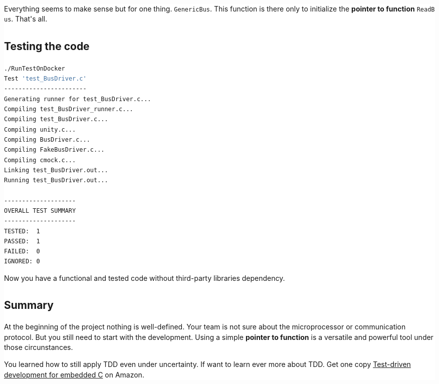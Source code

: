 Everything seems to make sense but for one thing. `GenericBus`. This function is there only to initialize the **pointer to function** `ReadBus`. That's all.  

## Testing the code

```sh
./RunTestOnDocker
Test 'test_BusDriver.c'
-----------------------
Generating runner for test_BusDriver.c...
Compiling test_BusDriver_runner.c...
Compiling test_BusDriver.c...
Compiling unity.c...
Compiling BusDriver.c...
Compiling FakeBusDriver.c...
Compiling cmock.c...
Linking test_BusDriver.out...
Running test_BusDriver.out...

--------------------
OVERALL TEST SUMMARY
--------------------
TESTED:  1
PASSED:  1
FAILED:  0
IGNORED: 0
```

Now you have a functional and tested code without third-party libraries dependency.


## Summary
At the beginning of the project nothing is well-defined. Your team is not sure about the microprocessor or communication protocol. But you still need to start with the development.
Using a simple **pointer to function** is a versatile and powerful tool under those circunstances.

You learned how to still apply TDD even under uncertainty. If want to learn ever more about TDD. 
Get one copy [Test-driven development for embedded C](https://amzn.to/2wsWFnp) on Amazon.


